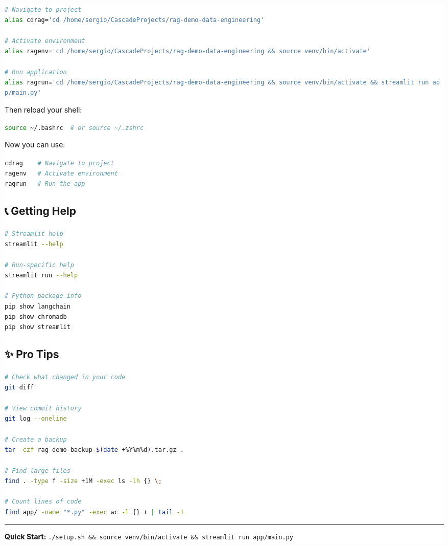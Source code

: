 ```bash
# Navigate to project
alias cdrag='cd /home/sergio/CascadeProjects/rag-demo-data-engineering'

# Activate environment
alias ragenv='cd /home/sergio/CascadeProjects/rag-demo-data-engineering && source venv/bin/activate'

# Run application
alias ragrun='cd /home/sergio/CascadeProjects/rag-demo-data-engineering && source venv/bin/activate && streamlit run app/main.py'
```

Then reload your shell:
```bash
source ~/.bashrc  # or source ~/.zshrc
```

Now you can use:
```bash
cdrag    # Navigate to project
ragenv   # Activate environment  
ragrun   # Run the app
```

## 📞 Getting Help

```bash
# Streamlit help
streamlit --help

# Run-specific help
streamlit run --help

# Python package info
pip show langchain
pip show chromadb
pip show streamlit
```

## ✨ Pro Tips

```bash
# Check what changed in your code
git diff

# View commit history
git log --oneline

# Create a backup
tar -czf rag-demo-backup-$(date +%Y%m%d).tar.gz .

# Find large files
find . -type f -size +1M -exec ls -lh {} \;

# Count lines of code
find app/ -name "*.py" -exec wc -l {} + | tail -1
```

---

**Quick Start:** `./setup.sh && source venv/bin/activate && streamlit run app/main.py`
